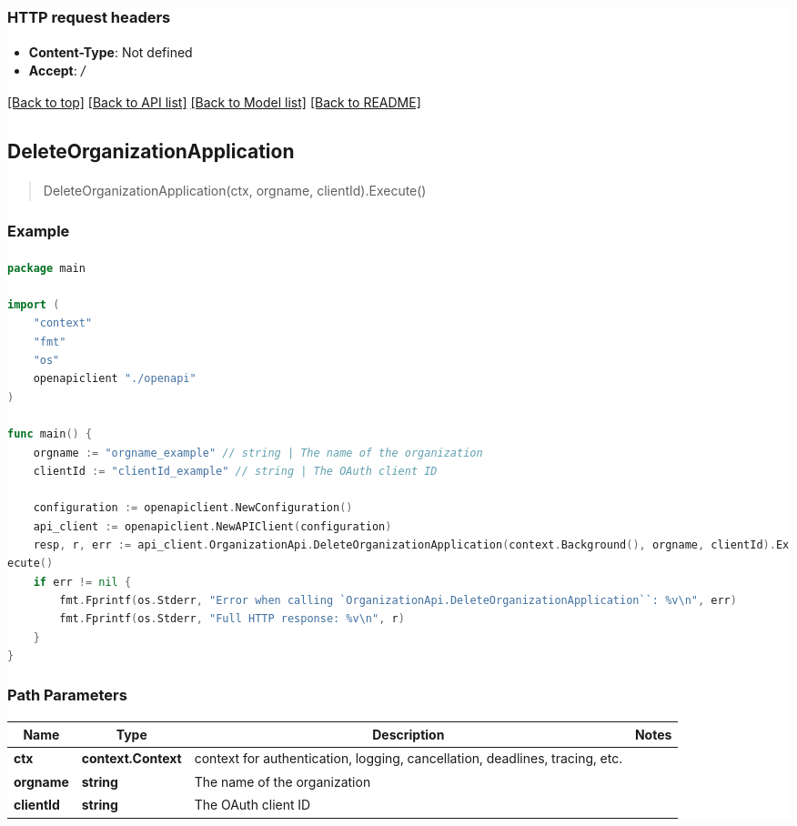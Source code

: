 ### HTTP request headers

- **Content-Type**: Not defined
- **Accept**: */*

[[Back to top]](#) [[Back to API list]](../README.md#documentation-for-api-endpoints)
[[Back to Model list]](../README.md#documentation-for-models)
[[Back to README]](../README.md)


## DeleteOrganizationApplication

> DeleteOrganizationApplication(ctx, orgname, clientId).Execute()





### Example

```go
package main

import (
    "context"
    "fmt"
    "os"
    openapiclient "./openapi"
)

func main() {
    orgname := "orgname_example" // string | The name of the organization
    clientId := "clientId_example" // string | The OAuth client ID

    configuration := openapiclient.NewConfiguration()
    api_client := openapiclient.NewAPIClient(configuration)
    resp, r, err := api_client.OrganizationApi.DeleteOrganizationApplication(context.Background(), orgname, clientId).Execute()
    if err != nil {
        fmt.Fprintf(os.Stderr, "Error when calling `OrganizationApi.DeleteOrganizationApplication``: %v\n", err)
        fmt.Fprintf(os.Stderr, "Full HTTP response: %v\n", r)
    }
}
```

### Path Parameters


Name | Type | Description  | Notes
------------- | ------------- | ------------- | -------------
**ctx** | **context.Context** | context for authentication, logging, cancellation, deadlines, tracing, etc.
**orgname** | **string** | The name of the organization | 
**clientId** | **string** | The OAuth client ID | 
